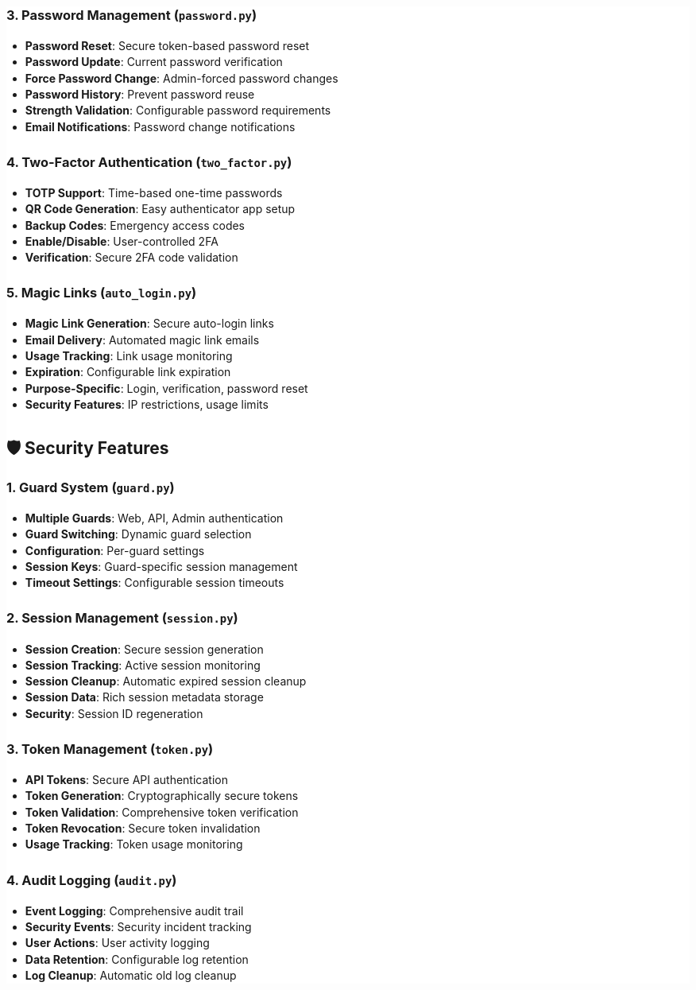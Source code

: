 ### **3. Password Management (`password.py`)**
- **Password Reset**: Secure token-based password reset
- **Password Update**: Current password verification
- **Force Password Change**: Admin-forced password changes
- **Password History**: Prevent password reuse
- **Strength Validation**: Configurable password requirements
- **Email Notifications**: Password change notifications

### **4. Two-Factor Authentication (`two_factor.py`)**
- **TOTP Support**: Time-based one-time passwords
- **QR Code Generation**: Easy authenticator app setup
- **Backup Codes**: Emergency access codes
- **Enable/Disable**: User-controlled 2FA
- **Verification**: Secure 2FA code validation

### **5. Magic Links (`auto_login.py`)**
- **Magic Link Generation**: Secure auto-login links
- **Email Delivery**: Automated magic link emails
- **Usage Tracking**: Link usage monitoring
- **Expiration**: Configurable link expiration
- **Purpose-Specific**: Login, verification, password reset
- **Security Features**: IP restrictions, usage limits

## 🛡️ **Security Features**

### **1. Guard System (`guard.py`)**
- **Multiple Guards**: Web, API, Admin authentication
- **Guard Switching**: Dynamic guard selection
- **Configuration**: Per-guard settings
- **Session Keys**: Guard-specific session management
- **Timeout Settings**: Configurable session timeouts

### **2. Session Management (`session.py`)**
- **Session Creation**: Secure session generation
- **Session Tracking**: Active session monitoring
- **Session Cleanup**: Automatic expired session cleanup
- **Session Data**: Rich session metadata storage
- **Security**: Session ID regeneration

### **3. Token Management (`token.py`)**
- **API Tokens**: Secure API authentication
- **Token Generation**: Cryptographically secure tokens
- **Token Validation**: Comprehensive token verification
- **Token Revocation**: Secure token invalidation
- **Usage Tracking**: Token usage monitoring

### **4. Audit Logging (`audit.py`)**
- **Event Logging**: Comprehensive audit trail
- **Security Events**: Security incident tracking
- **User Actions**: User activity logging
- **Data Retention**: Configurable log retention
- **Log Cleanup**: Automatic old log cleanup
